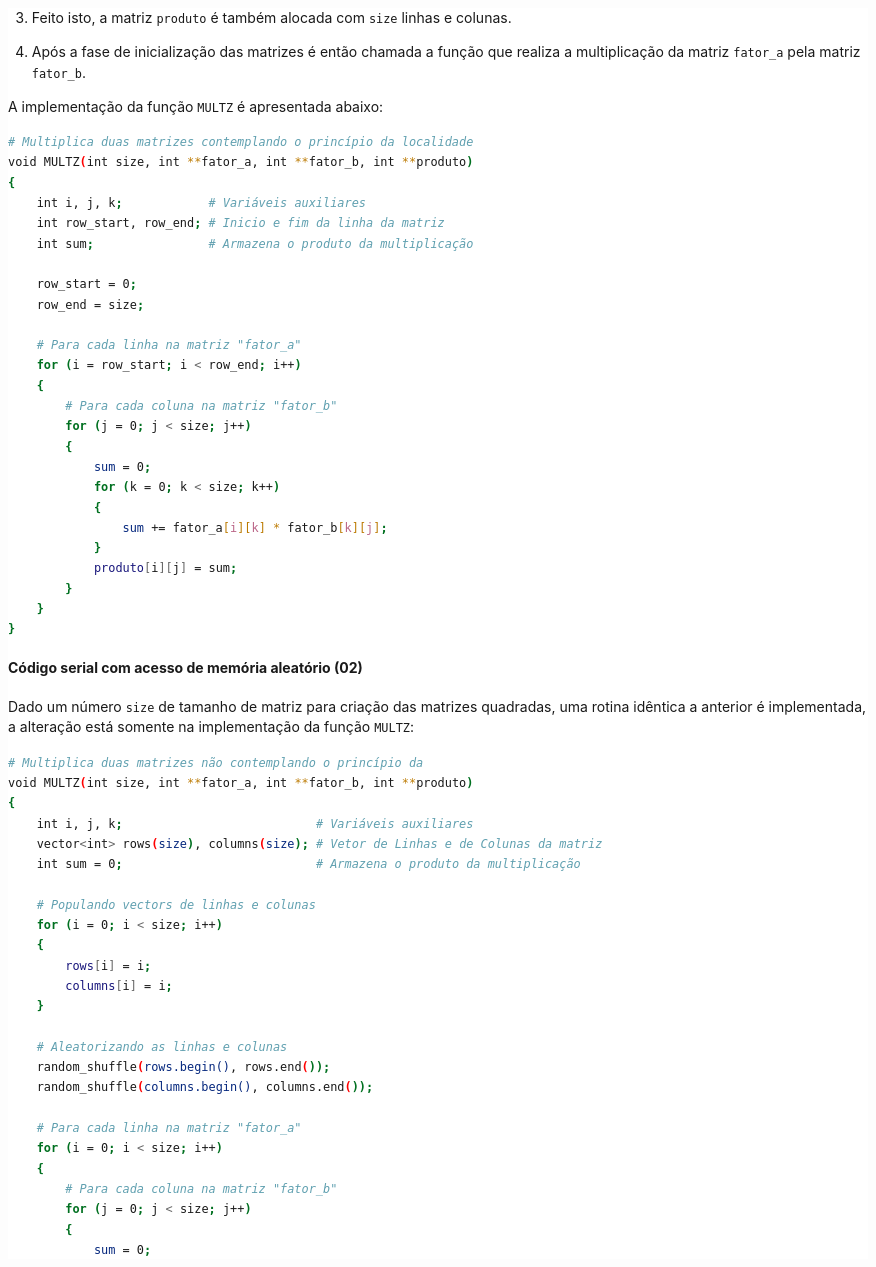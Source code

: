 3. Feito isto, a matriz `produto` é também alocada com `size` linhas e colunas.

4. Após a fase de inicialização das matrizes é então chamada a função que realiza a multiplicação da matriz `fator_a` pela matriz `fator_b`.

A implementação da função `MULTZ` é apresentada abaixo:

```bash
# Multiplica duas matrizes contemplando o princípio da localidade
void MULTZ(int size, int **fator_a, int **fator_b, int **produto)
{
    int i, j, k;            # Variáveis auxiliares
    int row_start, row_end; # Inicio e fim da linha da matriz
    int sum;                # Armazena o produto da multiplicação

    row_start = 0;
    row_end = size;

    # Para cada linha na matriz "fator_a"
    for (i = row_start; i < row_end; i++)
    {
        # Para cada coluna na matriz "fator_b"
        for (j = 0; j < size; j++)
        {
            sum = 0;
            for (k = 0; k < size; k++)
            {
                sum += fator_a[i][k] * fator_b[k][j];
            }
            produto[i][j] = sum;
        }
    }
}
```

#### **Código serial com acesso de memória aleatório (02)**

Dado um número `size` de tamanho de matriz para criação das matrizes quadradas, uma rotina idêntica a anterior é implementada, a alteração está somente na implementação da função `MULTZ`:

```bash
# Multiplica duas matrizes não contemplando o princípio da
void MULTZ(int size, int **fator_a, int **fator_b, int **produto)
{
    int i, j, k;                           # Variáveis auxiliares
    vector<int> rows(size), columns(size); # Vetor de Linhas e de Colunas da matriz
    int sum = 0;                           # Armazena o produto da multiplicação

    # Populando vectors de linhas e colunas
    for (i = 0; i < size; i++)
    {
        rows[i] = i;
        columns[i] = i;
    }

    # Aleatorizando as linhas e colunas
    random_shuffle(rows.begin(), rows.end());
    random_shuffle(columns.begin(), columns.end());

    # Para cada linha na matriz "fator_a"
    for (i = 0; i < size; i++)
    {
        # Para cada coluna na matriz "fator_b"
        for (j = 0; j < size; j++)
        {
            sum = 0;
```